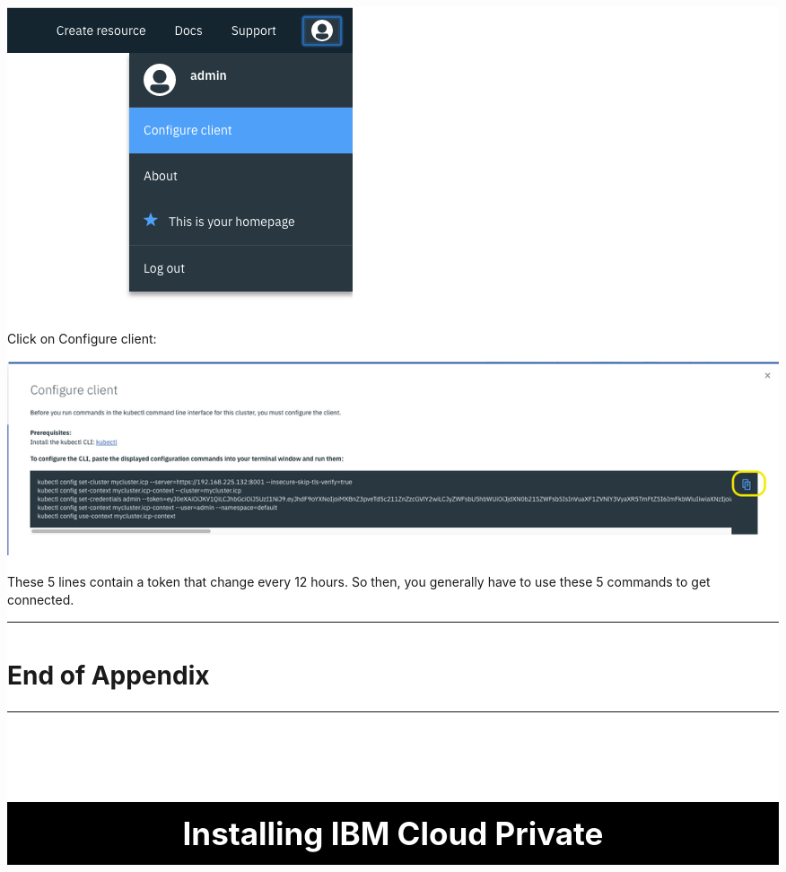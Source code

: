![Configure Client](./images/Client.png)

Click on Configure client:

![Configure Client](./images/ClientSetup.png)

These 5 lines contain a token that change every 12 hours. So then, you generally have to use these 5 commands to get connected.


---
# End of Appendix
---

<div style="background-color:black;color:white; vertical-align: middle; text-align:center;font-size:250%; padding:10px; margin-top:100px"><b>
 Installing IBM Cloud Private
 </b></a></div>
